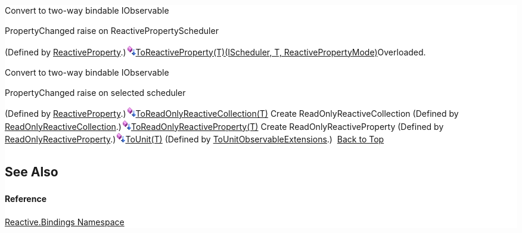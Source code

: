 Convert to two-way bindable IObservable<T>

PropertyChanged raise on ReactivePropertyScheduler

 (Defined by <a href="ace2c938-d77c-5f37-c681-347205251571">ReactiveProperty</a>.)</td></tr><tr><td>![Public Extension Method](media/pubextension.gif "Public Extension Method")</td><td><a href="6c385f23-f6a6-97a9-ff71-ec3ae911635e">ToReactiveProperty(T)(IScheduler, T, ReactivePropertyMode)</a></td><td>Overloaded.  

Convert to two-way bindable IObservable<T>

PropertyChanged raise on selected scheduler

 (Defined by <a href="ace2c938-d77c-5f37-c681-347205251571">ReactiveProperty</a>.)</td></tr><tr><td>![Public Extension Method](media/pubextension.gif "Public Extension Method")</td><td><a href="0b36e855-6d36-29de-bdf5-7bf44b08c261">ToReadOnlyReactiveCollection(T)</a></td><td>
Create ReadOnlyReactiveCollection
 (Defined by <a href="20665008-c291-afc1-b027-ec7b0cf8b44d">ReadOnlyReactiveCollection</a>.)</td></tr><tr><td>![Public Extension Method](media/pubextension.gif "Public Extension Method")</td><td><a href="03758f5d-8cbe-65e5-c465-089864ad11ad">ToReadOnlyReactiveProperty(T)</a></td><td>
Create ReadOnlyReactiveProperty
 (Defined by <a href="7ed80988-9938-f660-1b32-16f3f56de04f">ReadOnlyReactiveProperty</a>.)</td></tr><tr><td>![Public Extension Method](media/pubextension.gif "Public Extension Method")</td><td><a href="d28ecf24-e041-0ece-757a-9349fce66ce6">ToUnit(T)</a></td><td> (Defined by <a href="d0674aaf-987e-d41a-a94f-e37e4302042f">ToUnitObservableExtensions</a>.)</td></tr></table>&nbsp;
<a href="#ireactiveproperty(*t*)-interface">Back to Top</a>

## See Also


#### Reference
<a href="c3971206-685a-088e-bb60-d89f59135b99">Reactive.Bindings Namespace</a><br />